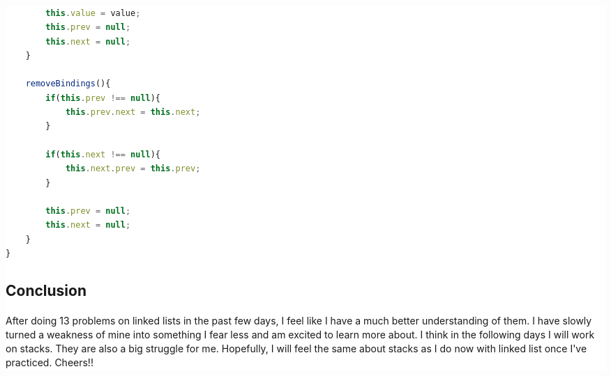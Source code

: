 ```js
        this.value = value;
        this.prev = null;
        this.next = null;
    }

    removeBindings(){
        if(this.prev !== null){
            this.prev.next = this.next;
        }

        if(this.next !== null){
            this.next.prev = this.prev;
        }

        this.prev = null;
        this.next = null;
    }
}
```

## Conclusion
After doing 13 problems on linked lists in the past few days, I feel like I have a much better understanding of them. I have slowly turned a weakness of mine into something I fear less and am excited to learn more about. I think in the following days I will work on stacks. They are also a big struggle for me. Hopefully, I will feel the same about stacks as I do now with linked list once I've practiced. Cheers!!
